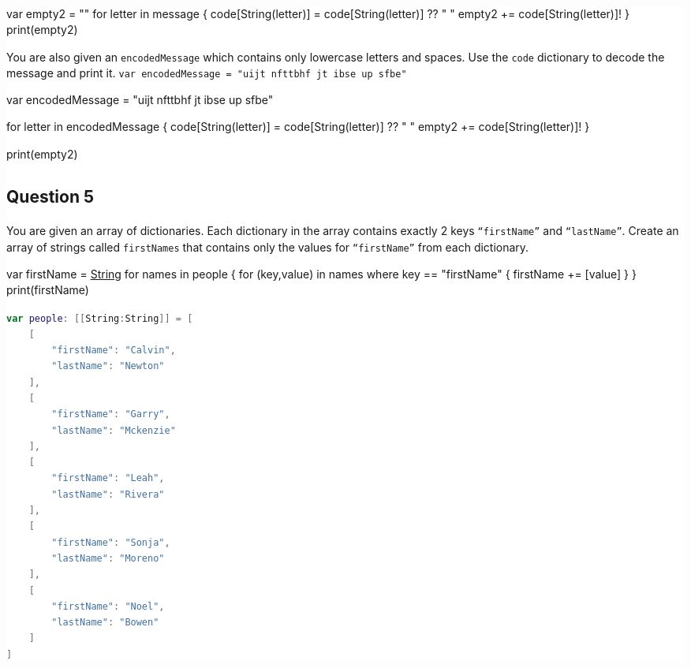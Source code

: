 var empty2 = ""
for letter in message {
code[String(letter)] = code[String(letter)] ?? " "
empty2 += code[String(letter)]!
}
print(empty2)


You are also given an `encodedMessage` which contains only lowercase letters and spaces. Use the `code` dictionary to decode the message and print it.
`var encodedMessage = "uijt nfttbhf jt ibse up sfbe"`

var encodedMessage = "uijt nfttbhf jt ibse up sfbe"


for letter in encodedMessage {
code[String(letter)] = code[String(letter)] ?? " "
empty2 += code[String(letter)]!
}

print(empty2)


## Question 5

You are given an array of dictionaries. Each dictionary in the array contains exactly 2 keys `“firstName”` and `“lastName”`. Create an array of strings called `firstNames` that contains only the values for `“firstName”` from each dictionary.


var firstName = [String]()
for names in people {
for (key,value) in names where key == "firstName" {
firstName += [value]
}
}
print(firstName)

```swift
var people: [[String:String]] = [
    [
        "firstName": "Calvin",
        "lastName": "Newton"
    ],
    [
        "firstName": "Garry",
        "lastName": "Mckenzie"
    ],
    [
        "firstName": "Leah",
        "lastName": "Rivera"
    ],
    [
        "firstName": "Sonja",
        "lastName": "Moreno"
    ],
    [
        "firstName": "Noel",
        "lastName": "Bowen"
    ]
]
```
